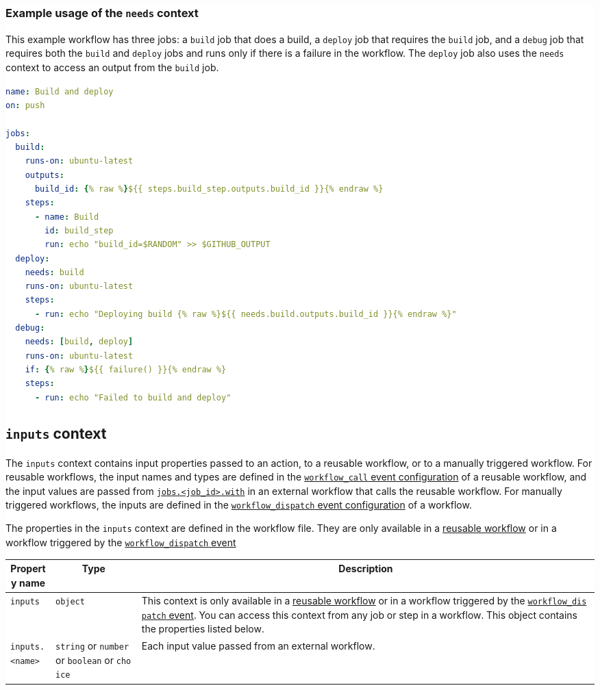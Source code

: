 ### Example usage of the `needs` context

This example workflow has three jobs: a `build` job that does a build, a `deploy` job that requires the `build` job, and a `debug` job that requires both the `build` and `deploy` jobs and runs only if there is a failure in the workflow. The `deploy` job also uses the `needs` context to access an output from the `build` job.

```yaml copy
name: Build and deploy
on: push

jobs:
  build:
    runs-on: ubuntu-latest
    outputs:
      build_id: {% raw %}${{ steps.build_step.outputs.build_id }}{% endraw %}
    steps:
      - name: Build
        id: build_step
        run: echo "build_id=$RANDOM" >> $GITHUB_OUTPUT
  deploy:
    needs: build
    runs-on: ubuntu-latest
    steps:
      - run: echo "Deploying build {% raw %}${{ needs.build.outputs.build_id }}{% endraw %}"
  debug:
    needs: [build, deploy]
    runs-on: ubuntu-latest
    if: {% raw %}${{ failure() }}{% endraw %}
    steps:
      - run: echo "Failed to build and deploy"
```

## `inputs` context

The `inputs` context contains input properties passed to an action, to a reusable workflow, or to a manually triggered workflow. For reusable workflows, the input names and types are defined in the [`workflow_call` event configuration](/actions/using-workflows/events-that-trigger-workflows#workflow-reuse-events) of a reusable workflow, and the input values are passed from [`jobs.<job_id>.with`](/actions/using-workflows/workflow-syntax-for-github-actions#jobsjob_idwith) in an external workflow that calls the reusable workflow. For manually triggered workflows, the inputs are defined in the [`workflow_dispatch` event configuration](/actions/using-workflows/events-that-trigger-workflows#workflow_dispatch) of a workflow.

The properties in the `inputs` context are defined in the workflow file. They are only available in a [reusable workflow](/actions/using-workflows/reusing-workflows) or in a workflow triggered by the [`workflow_dispatch` event](/actions/using-workflows/events-that-trigger-workflows#workflow_dispatch)

| Property name | Type | Description |
|---------------|------|-------------|
| `inputs` | `object` | This context is only available in a [reusable workflow](/actions/using-workflows/reusing-workflows) or in a workflow triggered by the [`workflow_dispatch` event](/actions/using-workflows/events-that-trigger-workflows#workflow_dispatch). You can access this context from any job or step in a workflow. This object contains the properties listed below. |
| `inputs.<name>` | `string` or `number` or `boolean` or `choice` | Each input value passed from an external workflow. |
